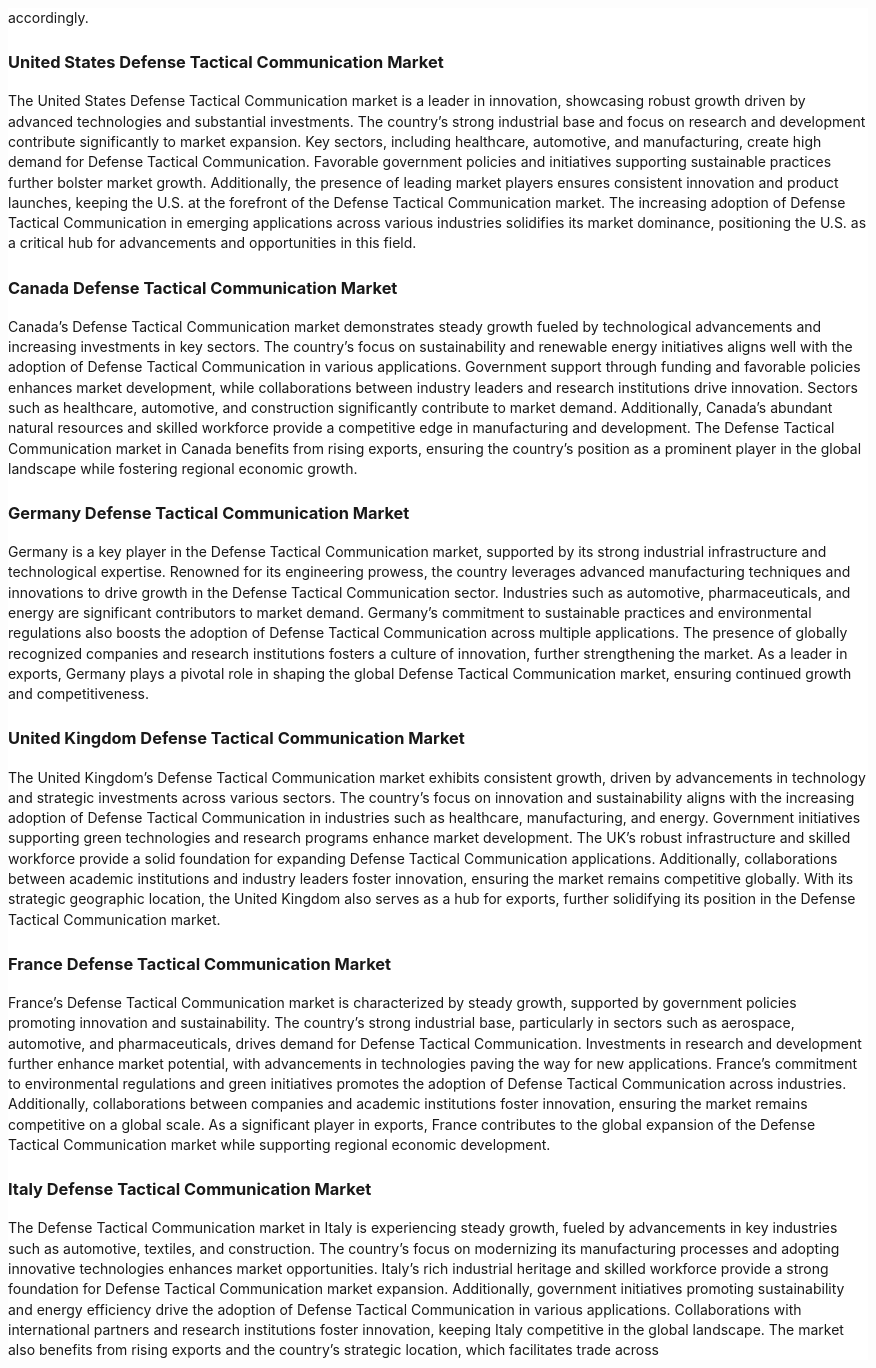 accordingly.</p><h3>United States Defense Tactical Communication Market</h3><p>The United States Defense Tactical Communication market is a leader in innovation, showcasing robust growth driven by advanced technologies and substantial investments. The country&rsquo;s strong industrial base and focus on research and development contribute significantly to market expansion. Key sectors, including healthcare, automotive, and manufacturing, create high demand for Defense Tactical Communication. Favorable government policies and initiatives supporting sustainable practices further bolster market growth. Additionally, the presence of leading market players ensures consistent innovation and product launches, keeping the U.S. at the forefront of the Defense Tactical Communication market. The increasing adoption of Defense Tactical Communication in emerging applications across various industries solidifies its market dominance, positioning the U.S. as a critical hub for advancements and opportunities in this field.</p><h3>Canada Defense Tactical Communication Market</h3><p>Canada&rsquo;s Defense Tactical Communication market demonstrates steady growth fueled by technological advancements and increasing investments in key sectors. The country&rsquo;s focus on sustainability and renewable energy initiatives aligns well with the adoption of Defense Tactical Communication in various applications. Government support through funding and favorable policies enhances market development, while collaborations between industry leaders and research institutions drive innovation. Sectors such as healthcare, automotive, and construction significantly contribute to market demand. Additionally, Canada&rsquo;s abundant natural resources and skilled workforce provide a competitive edge in manufacturing and development. The Defense Tactical Communication market in Canada benefits from rising exports, ensuring the country&rsquo;s position as a prominent player in the global landscape while fostering regional economic growth.</p><h3>Germany Defense Tactical Communication Market</h3><p>Germany is a key player in the Defense Tactical Communication market, supported by its strong industrial infrastructure and technological expertise. Renowned for its engineering prowess, the country leverages advanced manufacturing techniques and innovations to drive growth in the Defense Tactical Communication sector. Industries such as automotive, pharmaceuticals, and energy are significant contributors to market demand. Germany&rsquo;s commitment to sustainable practices and environmental regulations also boosts the adoption of Defense Tactical Communication across multiple applications. The presence of globally recognized companies and research institutions fosters a culture of innovation, further strengthening the market. As a leader in exports, Germany plays a pivotal role in shaping the global Defense Tactical Communication market, ensuring continued growth and competitiveness.</p><h3>United Kingdom Defense Tactical Communication Market</h3><p>The United Kingdom&rsquo;s Defense Tactical Communication market exhibits consistent growth, driven by advancements in technology and strategic investments across various sectors. The country&rsquo;s focus on innovation and sustainability aligns with the increasing adoption of Defense Tactical Communication in industries such as healthcare, manufacturing, and energy. Government initiatives supporting green technologies and research programs enhance market development. The UK&rsquo;s robust infrastructure and skilled workforce provide a solid foundation for expanding Defense Tactical Communication applications. Additionally, collaborations between academic institutions and industry leaders foster innovation, ensuring the market remains competitive globally. With its strategic geographic location, the United Kingdom also serves as a hub for exports, further solidifying its position in the Defense Tactical Communication market.</p><h3>France Defense Tactical Communication Market</h3><p>France&rsquo;s Defense Tactical Communication market is characterized by steady growth, supported by government policies promoting innovation and sustainability. The country&rsquo;s strong industrial base, particularly in sectors such as aerospace, automotive, and pharmaceuticals, drives demand for Defense Tactical Communication. Investments in research and development further enhance market potential, with advancements in technologies paving the way for new applications. France&rsquo;s commitment to environmental regulations and green initiatives promotes the adoption of Defense Tactical Communication across industries. Additionally, collaborations between companies and academic institutions foster innovation, ensuring the market remains competitive on a global scale. As a significant player in exports, France contributes to the global expansion of the Defense Tactical Communication market while supporting regional economic development.</p><h3>Italy Defense Tactical Communication Market</h3><p>The Defense Tactical Communication market in Italy is experiencing steady growth, fueled by advancements in key industries such as automotive, textiles, and construction. The country&rsquo;s focus on modernizing its manufacturing processes and adopting innovative technologies enhances market opportunities. Italy&rsquo;s rich industrial heritage and skilled workforce provide a strong foundation for Defense Tactical Communication market expansion. Additionally, government initiatives promoting sustainability and energy efficiency drive the adoption of Defense Tactical Communication in various applications. Collaborations with international partners and research institutions foster innovation, keeping Italy competitive in the global landscape. The market also benefits from rising exports and the country&rsquo;s strategic location, which facilitates trade across